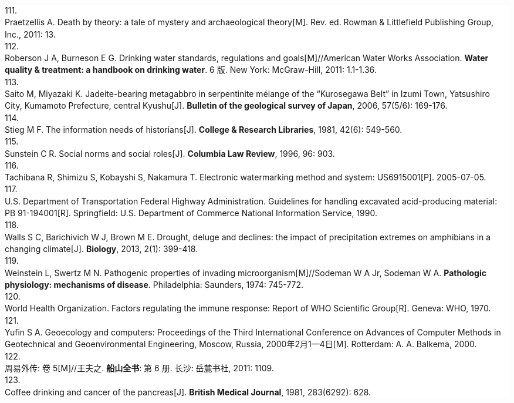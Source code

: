   <div class="csl-entry">
    <div class="csl-left-margin">111.</div><div class="csl-right-inline">Praetzellis A. Death by theory: a tale of mystery and archaeological theory[M]. Rev. ed. Rowman &#38; Littlefield Publishing Group, Inc., 2011: 13.</div>
  </div>
  <div class="csl-entry">
    <div class="csl-left-margin">112.</div><div class="csl-right-inline">Roberson J A, Burneson E G. Drinking water standards, regulations and goals[M]//American Water Works Association. <b>Water quality &#38; treatment: a handbook on drinking water</b>. 6 版. New York: McGraw-Hill, 2011: 1.1-1.36.</div>
  </div>
  <div class="csl-entry">
    <div class="csl-left-margin">113.</div><div class="csl-right-inline">Saito M, Miyazaki K. Jadeite-bearing metagabbro in serpentinite mélange of the “Kurosegawa Belt” in Izumi Town, Yatsushiro City, Kumamoto Prefecture, central Kyushu[J]. <b>Bulletin of the geological survey of Japan</b>, 2006, 57(5/6): 169-176.</div>
  </div>
  <div class="csl-entry">
    <div class="csl-left-margin">114.</div><div class="csl-right-inline">Stieg M F. The information needs of historians[J]. <b>College &#38; Research Libraries</b>, 1981, 42(6): 549-560.</div>
  </div>
  <div class="csl-entry">
    <div class="csl-left-margin">115.</div><div class="csl-right-inline">Sunstein C R. Social norms and social roles[J]. <b>Columbia Law Review</b>, 1996, 96: 903.</div>
  </div>
  <div class="csl-entry">
    <div class="csl-left-margin">116.</div><div class="csl-right-inline">Tachibana R, Shimizu S, Kobayshi S, Nakamura T. Electronic watermarking method and system: US6915001[P]. 2005-07-05.</div>
  </div>
  <div class="csl-entry">
    <div class="csl-left-margin">117.</div><div class="csl-right-inline">U.S. Department of Transportation Federal Highway Administration. Guidelines for handling excavated acid-producing material: PB 91-194001[R]. Springfield: U.S. Department of Commerce National Information Service, 1990.</div>
  </div>
  <div class="csl-entry">
    <div class="csl-left-margin">118.</div><div class="csl-right-inline">Walls S C, Barichivich W J, Brown M E. Drought, deluge and declines: the impact of precipitation extremes on amphibians in a changing climate[J]. <b>Biology</b>, 2013, 2(1): 399-418.</div>
  </div>
  <div class="csl-entry">
    <div class="csl-left-margin">119.</div><div class="csl-right-inline">Weinstein L, Swertz M N. Pathogenic properties of invading microorganism[M]//Sodeman W A Jr, Sodeman W A. <b>Pathologic physiology: mechanisms of disease</b>. Philadelphia: Saunders, 1974: 745-772.</div>
  </div>
  <div class="csl-entry">
    <div class="csl-left-margin">120.</div><div class="csl-right-inline">World Health Organization. Factors regulating the immune response: Report of WHO Scientific Group[R]. Geneva: WHO, 1970.</div>
  </div>
  <div class="csl-entry">
    <div class="csl-left-margin">121.</div><div class="csl-right-inline">Yufin S A. Geoecology and computers: Proceedings of the Third International Conference on Advances of Computer Methods in Geotechnical and Geoenvironmental Engineering, Moscow, Russia, 2000年2月1—4日[M]. Rotterdam: A. A. Balkema, 2000.</div>
  </div>
  <div class="csl-entry">
    <div class="csl-left-margin">122.</div><div class="csl-right-inline">周易外传: 卷 5[M]//王夫之. <b>船山全书</b>: 第 6 册. 长沙: 岳麓书社, 2011: 1109.</div>
  </div>
  <div class="csl-entry">
    <div class="csl-left-margin">123.</div><div class="csl-right-inline">Coffee drinking and cancer of the pancreas[J]. <b>British Medical Journal</b>, 1981, 283(6292): 628.</div>
  </div>
  <div class="csl-entry">